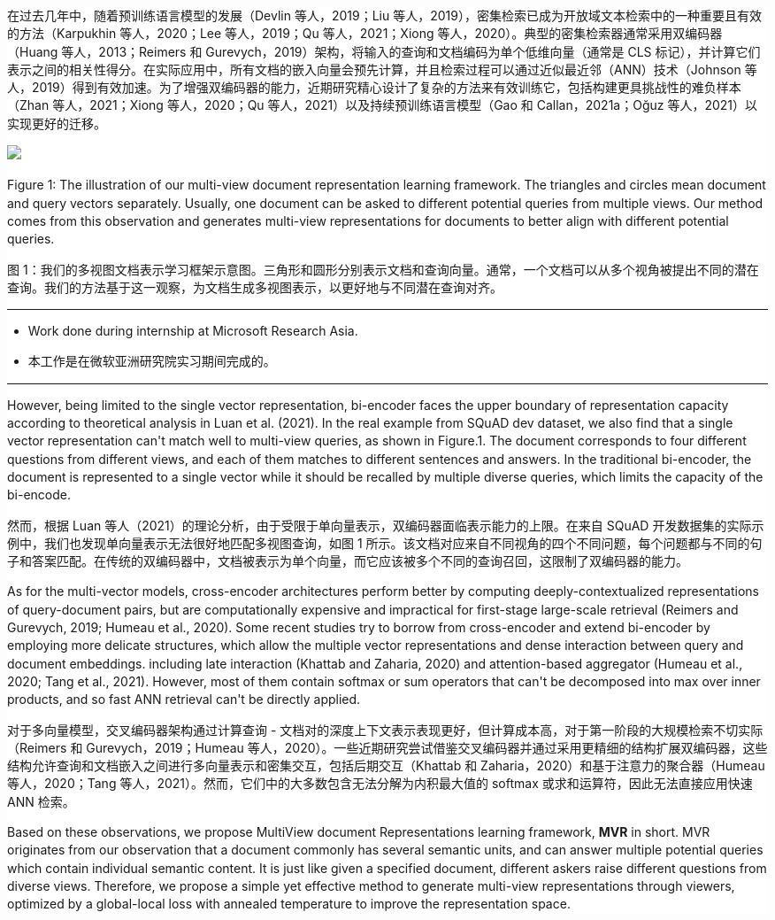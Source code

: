 在过去几年中，随着预训练语言模型的发展（Devlin 等人，2019；Liu 等人，2019），密集检索已成为开放域文本检索中的一种重要且有效的方法（Karpukhin 等人，2020；Lee 等人，2019；Qu 等人，2021；Xiong 等人，2020）。典型的密集检索器通常采用双编码器（Huang 等人，2013；Reimers 和 Gurevych，2019）架构，将输入的查询和文档编码为单个低维向量（通常是 CLS 标记），并计算它们表示之间的相关性得分。在实际应用中，所有文档的嵌入向量会预先计算，并且检索过程可以通过近似最近邻（ANN）技术（Johnson 等人，2019）得到有效加速。为了增强双编码器的能力，近期研究精心设计了复杂的方法来有效训练它，包括构建更具挑战性的难负样本（Zhan 等人，2021；Xiong 等人，2020；Qu 等人，2021）以及持续预训练语言模型（Gao 和 Callan，2021a；Oğuz 等人，2021）以实现更好的迁移。





<img src="https://cdn.noedgeai.com/0195aeeb-a9d7-7d11-ad76-1517c72ca387_0.jpg?x=862&y=676&w=580&h=836&r=0"/>

Figure 1: The illustration of our multi-view document representation learning framework. The triangles and circles mean document and query vectors separately. Usually, one document can be asked to different potential queries from multiple views. Our method comes from this observation and generates multi-view representations for documents to better align with different potential queries.

图 1：我们的多视图文档表示学习框架示意图。三角形和圆形分别表示文档和查询向量。通常，一个文档可以从多个视角被提出不同的潜在查询。我们的方法基于这一观察，为文档生成多视图表示，以更好地与不同潜在查询对齐。



---



* Work done during internship at Microsoft Research Asia.

* 本工作是在微软亚洲研究院实习期间完成的。



---

However, being limited to the single vector representation, bi-encoder faces the upper boundary of representation capacity according to theoretical analysis in Luan et al. (2021). In the real example from SQuAD dev dataset, we also find that a single vector representation can't match well to multi-view queries, as shown in Figure.1. The document corresponds to four different questions from different views, and each of them matches to different sentences and answers. In the traditional bi-encoder, the document is represented to a single vector while it should be recalled by multiple diverse queries, which limits the capacity of the bi-encode.

然而，根据 Luan 等人（2021）的理论分析，由于受限于单向量表示，双编码器面临表示能力的上限。在来自 SQuAD 开发数据集的实际示例中，我们也发现单向量表示无法很好地匹配多视图查询，如图 1 所示。该文档对应来自不同视角的四个不同问题，每个问题都与不同的句子和答案匹配。在传统的双编码器中，文档被表示为单个向量，而它应该被多个不同的查询召回，这限制了双编码器的能力。

As for the multi-vector models, cross-encoder architectures perform better by computing deeply-contextualized representations of query-document pairs, but are computationally expensive and impractical for first-stage large-scale retrieval (Reimers and Gurevych, 2019; Humeau et al., 2020). Some recent studies try to borrow from cross-encoder and extend bi-encoder by employing more delicate structures, which allow the multiple vector representations and dense interaction between query and document embeddings. including late interaction (Khattab and Zaharia, 2020) and attention-based aggregator (Humeau et al., 2020; Tang et al., 2021). However, most of them contain softmax or sum operators that can't be decomposed into max over inner products, and so fast ANN retrieval can't be directly applied.

对于多向量模型，交叉编码器架构通过计算查询 - 文档对的深度上下文表示表现更好，但计算成本高，对于第一阶段的大规模检索不切实际（Reimers 和 Gurevych，2019；Humeau 等人，2020）。一些近期研究尝试借鉴交叉编码器并通过采用更精细的结构扩展双编码器，这些结构允许查询和文档嵌入之间进行多向量表示和密集交互，包括后期交互（Khattab 和 Zaharia，2020）和基于注意力的聚合器（Humeau 等人，2020；Tang 等人，2021）。然而，它们中的大多数包含无法分解为内积最大值的 softmax 或求和运算符，因此无法直接应用快速 ANN 检索。

Based on these observations, we propose MultiView document Representations learning framework, $\mathbf{{MVR}}$ in short. MVR originates from our observation that a document commonly has several semantic units, and can answer multiple potential queries which contain individual semantic content. It is just like given a specified document, different askers raise different questions from diverse views. Therefore, we propose a simple yet effective method to generate multi-view representations through viewers, optimized by a global-local loss with annealed temperature to improve the representation space.
